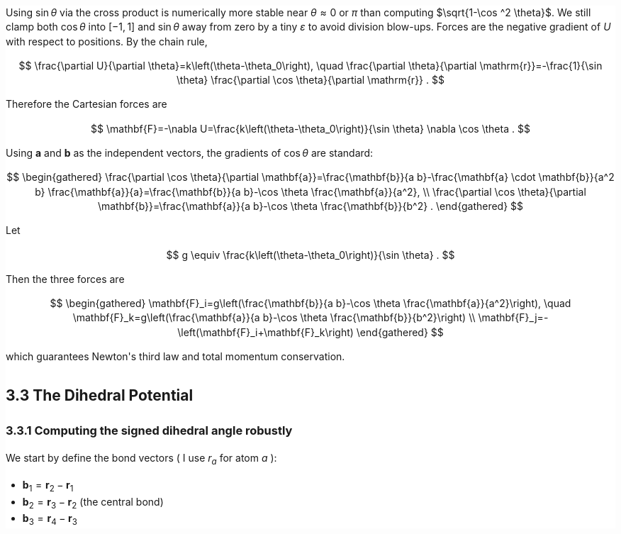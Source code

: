 
Using $\sin \theta$ via the cross product is numerically more stable near $\theta \approx 0$ or $\pi$ than computing $\sqrt{1-\cos ^2 \theta}$. We still clamp both $\cos \theta$ into $[-1,1]$ and $\sin \theta$ away from zero by a tiny $\varepsilon$ to avoid division blow-ups. Forces are the negative gradient of $U$ with respect to positions. By the chain rule,

$$
\frac{\partial U}{\partial \theta}=k\left(\theta-\theta_0\right), \quad \frac{\partial \theta}{\partial \mathrm{r}}=-\frac{1}{\sin \theta} \frac{\partial \cos \theta}{\partial \mathrm{r}} .
$$


Therefore the Cartesian forces are

$$
\mathbf{F}=-\nabla U=\frac{k\left(\theta-\theta_0\right)}{\sin \theta} \nabla \cos \theta .
$$


Using $\mathbf{a}$ and $\mathbf{b}$ as the independent vectors, the gradients of $\cos \theta$ are standard:

$$
\begin{gathered}
\frac{\partial \cos \theta}{\partial \mathbf{a}}=\frac{\mathbf{b}}{a b}-\frac{\mathbf{a} \cdot \mathbf{b}}{a^2 b} \frac{\mathbf{a}}{a}=\frac{\mathbf{b}}{a b}-\cos \theta \frac{\mathbf{a}}{a^2}, \\
\frac{\partial \cos \theta}{\partial \mathbf{b}}=\frac{\mathbf{a}}{a b}-\cos \theta \frac{\mathbf{b}}{b^2} .
\end{gathered}
$$


Let

$$
g \equiv \frac{k\left(\theta-\theta_0\right)}{\sin \theta} .
$$


Then the three forces are

$$
\begin{gathered}
\mathbf{F}_i=g\left(\frac{\mathbf{b}}{a b}-\cos \theta \frac{\mathbf{a}}{a^2}\right), \quad \mathbf{F}_k=g\left(\frac{\mathbf{a}}{a b}-\cos \theta \frac{\mathbf{b}}{b^2}\right) \\
\mathbf{F}_j=-\left(\mathbf{F}_i+\mathbf{F}_k\right)
\end{gathered}
$$


which guarantees Newton's third law and total momentum conservation. 




## 3.3 The Dihedral Potential

### 3.3.1 Computing the signed dihedral angle robustly
We start by define the bond vectors ( I use $r_a$ for atom $a$ ):
- $\mathbf{b}_1=\mathbf{r}_2-\mathbf{r}_1$
- $\mathbf{b}_2=\mathbf{r}_3-\mathbf{r}_2$ (the central bond)
- $\mathbf{b}_3=\mathbf{r}_4-\mathbf{r}_3$
